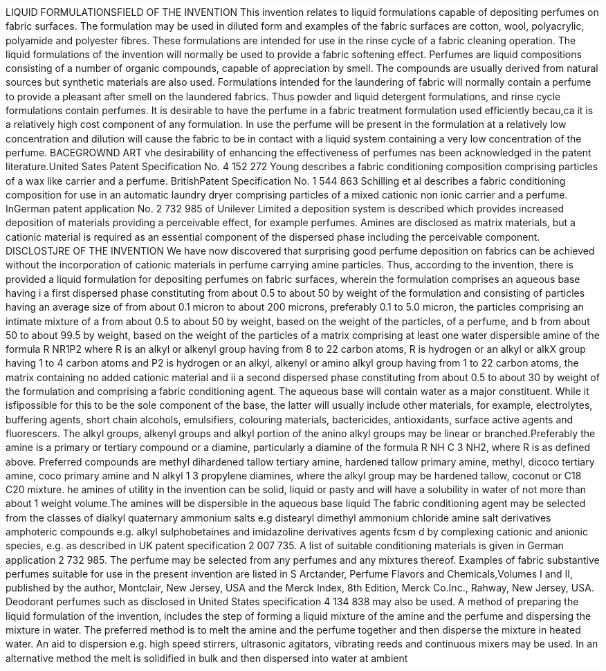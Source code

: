 LIQUID FORMULATIONSFIELD OF THE INVENTION This invention relates to liquid formulations capable of depositing perfumes on fabric surfaces. The formulation may be used in diluted form and examples of the fabric surfaces are cotton, wool, polyacrylic, polyamide and polyester fibres. These formulations are intended for use in the rinse cycle of a fabric cleaning operation. The liquid formulations of the invention will normally be used to provide a fabric softening effect. Perfumes are liquid compositions consisting of a number of organic compounds, capable of appreciation by smell. The compounds are usually derived from natural sources but synthetic materials are also used. Formulations intended for the laundering of fabric will normally contain a perfume to provide a pleasant after smell on the laundered fabrics. Thus powder and liquid detergent formulations, and rinse cycle formulations contain perfumes. It is desirable to have the perfume in a fabric treatment formulation used efficiently becau,ca it is a relatively high cost component of any formulation. In use the perfume will be present in the formulation at a relatively low concentration and dilution will cause the fabric to be in contact with a liquid system containing a very low concentration of the perfume. BACEGROWND ART vhe desirability of enhancing the effectiveness of perfumes nas been acknowledged in the patent literature.United Sates Patent Specification No. 4 152 272 Young describes a fabric conditioning composition comprising particles of a wax like carrier and a perfume. BritishPatent Specification No. 1 544 863 Schilling et al describes a fabric conditioning composition for use in an automatic laundry dryer comprising particles of a mixed cationic non ionic carrier and a perfume. InGerman patent application No. 2 732 985 of Unilever Limited a deposition system is described which provides increased deposition of materials providing a perceivable effect, for example perfumes. Amines are disclosed as matrix materials, but a cationic material is required as an essential component of the dispersed phase including the perceivable component. DISCLOSTJRE OF THE INVENTION We have now discovered that surprising good perfume deposition on fabrics can be achieved without the incorporation of cationic materials in perfume carrying amine particles. Thus, according to the invention, there is provided a liquid formulation for depositing perfumes on fabric surfaces, wherein the formulation comprises an aqueous base having i a first dispersed phase constituting from about 0.5 to about 50 by weight of the formulation and consisting of particles having an average size of from about 0.1 micron to about 200 microns, preferably 0.1 to 5.0 micron, the particles comprising an intimate mixture of a from about 0.5 to about 50 by weight, based on the weight of the particles, of a perfume, and b from about 50 to about 99.5 by weight, based on the weight of the particles of a matrix comprising at least one water dispersible amine of the formula R NR1P2 where R is an alkyl or alkenyl group having from 8 to 22 carbon atoms, R is hydrogen or an alkyl or alkX group having 1 to 4 carbon atoms and P2 is hydrogen or an alkyl, alkenyl or amino alkyl group having from 1 to 22 carbon atoms, the matrix containing no added cationic material and ii a second dispersed phase constituting from about 0.5 to about 30 by weight of the formulation and comprising a fabric conditioning agent. The aqueous base will contain water as a major constituent. While it isfipossible for this to be the sole component of the base, the latter will usually include other materials, for example, electrolytes, buffering agents, short chain alcohols, emulsifiers, colouring materials, bactericides, antioxidants, surface active agents and fluorescers. The alkyl groups, alkenyl groups and alkyl portion of the anino alkyl groups may be linear or branched.Preferably the amine is a primary or tertiary compound or a diamine, particularly a diamine of the formula R NH C 3 NH2, where R is as defined above. Preferred compounds are methyl dihardened tallow tertiary amine, hardened tallow primary amine, methyl, dicoco tertiary amine, coco primary amine and N alkyl 1 3 propylene diamines, where the alkyl group may be hardened tallow, coconut or C18 C20 mixture. he amines of utility in the invention can be solid, liquid or pasty and will have a solubility in water of not more than about 1 weight volume.The amines will be dispersible in the aqueous base liquid The fabric conditioning agent may be selected from the classes of dialkyl quaternary ammonium salts e.g distearyl dimethyl ammonium chloride amine salt derivatives amphoteric compounds e.g. alkyl sulphobetaines and imidazoline derivatives agents fcsm d by complexing cationic and anionic species, e.g. as described in UK patent specification 2 007 735. A list of suitable conditioning materials is given in German application 2 732 985. The perfume may be selected from any perfumes and any mixtures thereof. Examples of fabric substantive perfumes suitable for use in the present invention are listed in S Arctander, Perfume Flavors and Chemicals,Volumes I and II, published by the author, Montclair, New Jersey, USA and the Merck Index, 8th Edition, Merck Co.Inc., Rahway, New Jersey, USA. Deodorant perfumes such as disclosed in United States specification 4 134 838 may also be used. A method of preparing the liquid formulation of the invention, includes the step of forming a liquid mixture of the amine and the perfume and dispersing the mixture in water. The preferred method is to melt the amine and the perfume together and then disperse the mixture in heated water. An aid to dispersion e.g. high speed stirrers, ultrasonic agitators, vibrating reeds and continuous mixers may be used. In an alternative method the melt is solidified in bulk and then dispersed into water at ambient